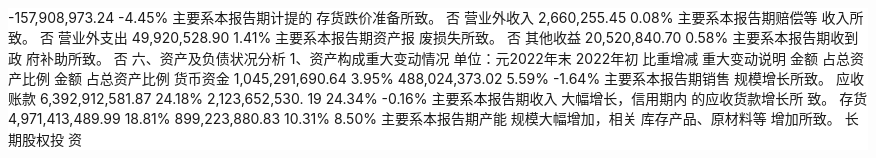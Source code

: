 -157,908,973.24
-4.45%
主要系本报告期计提的
存货跌价准备所致。
否
营业外收入
2,660,255.45
0.08%
主要系本报告期赔偿等
收入所致。
否
营业外支出
49,920,528.90
1.41%
主要系本报告期资产报
废损失所致。
否
其他收益
20,520,840.70
0.58%
主要系本报告期收到政
府补助所致。
否
六、资产及负债状况分析
1、资产构成重大变动情况
单位：元2022年末
2022年初
比重增减
重大变动说明
金额
占总资产比例
金额
占总资产比例
货币资金
1,045,291,690.64
3.95%
488,024,373.02
5.59%
-1.64%
主要系本报告期销售
规模增长所致。
应收账款
6,392,912,581.87
24.18%
2,123,652,530.
19
24.34%
-0.16%
主要系本报告期收入
大幅增长，信用期内
的应收货款增长所
致。
存货
4,971,413,489.99
18.81%
899,223,880.83
10.31%
8.50%
主要系本报告期产能
规模大幅增加，相关
库存产品、原材料等
增加所致。
长期股权投
资
